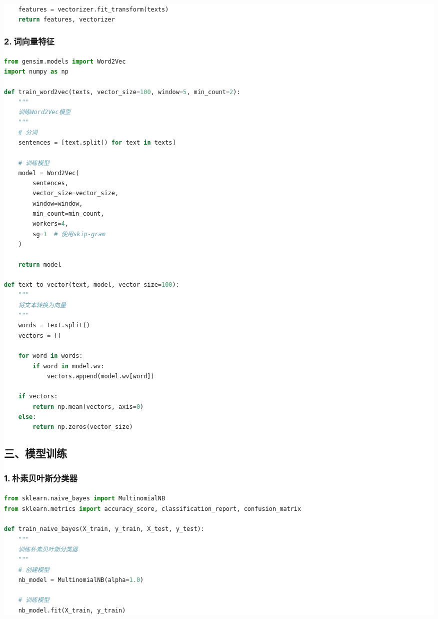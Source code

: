 ```python
    features = vectorizer.fit_transform(texts)
    return features, vectorizer
```

### 2. 词向量特征

```python
from gensim.models import Word2Vec
import numpy as np

def train_word2vec(texts, vector_size=100, window=5, min_count=2):
    """
    训练Word2Vec模型
    """
    # 分词
    sentences = [text.split() for text in texts]
    
    # 训练模型
    model = Word2Vec(
        sentences,
        vector_size=vector_size,
        window=window,
        min_count=min_count,
        workers=4,
        sg=1  # 使用skip-gram
    )
    
    return model

def text_to_vector(text, model, vector_size=100):
    """
    将文本转换为向量
    """
    words = text.split()
    vectors = []
    
    for word in words:
        if word in model.wv:
            vectors.append(model.wv[word])
    
    if vectors:
        return np.mean(vectors, axis=0)
    else:
        return np.zeros(vector_size)
```

## 三、模型训练

### 1. 朴素贝叶斯分类器

```python
from sklearn.naive_bayes import MultinomialNB
from sklearn.metrics import accuracy_score, classification_report, confusion_matrix

def train_naive_bayes(X_train, y_train, X_test, y_test):
    """
    训练朴素贝叶斯分类器
    """
    # 创建模型
    nb_model = MultinomialNB(alpha=1.0)
    
    # 训练模型
    nb_model.fit(X_train, y_train)
```